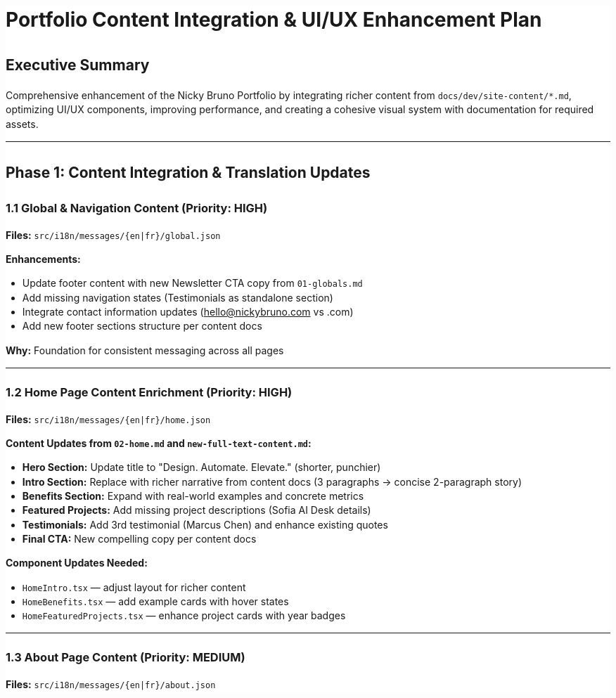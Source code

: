 
# Portfolio Content Integration & UI/UX Enhancement Plan

## Executive Summary

Comprehensive enhancement of the Nicky Bruno Portfolio by integrating richer content from `docs/dev/site-content/*.md`, optimizing UI/UX components, improving performance, and creating a cohesive visual system with documentation for required assets.

---

## Phase 1: Content Integration & Translation Updates

### 1.1 Global & Navigation Content (Priority: HIGH)

**Files:** `src/i18n/messages/{en|fr}/global.json`

**Enhancements:**

- Update footer content with new Newsletter CTA copy from `01-globals.md`
- Add missing navigation states (Testimonials as standalone section)
- Integrate contact information updates (hello@nickybruno.com vs .com)
- Add new footer sections structure per content docs

**Why:** Foundation for consistent messaging across all pages

---

### 1.2 Home Page Content Enrichment (Priority: HIGH)

**Files:** `src/i18n/messages/{en|fr}/home.json`

**Content Updates from `02-home.md` and `new-full-text-content.md`:**

- **Hero Section:** Update title to "Design. Automate. Elevate." (shorter, punchier)
- **Intro Section:** Replace with richer narrative from content docs (3 paragraphs → concise 2-paragraph story)
- **Benefits Section:** Expand with real-world examples and concrete metrics
- **Featured Projects:** Add missing project descriptions (Sofia AI Desk details)
- **Testimonials:** Add 3rd testimonial (Marcus Chen) and enhance existing quotes
- **Final CTA:** New compelling copy per content docs

**Component Updates Needed:**

- `HomeIntro.tsx` — adjust layout for richer content
- `HomeBenefits.tsx` — add example cards with hover states
- `HomeFeaturedProjects.tsx` — enhance project cards with year badges

---

### 1.3 About Page Content (Priority: MEDIUM)

**Files:** `src/i18n/messages/{en|fr}/about.json`

